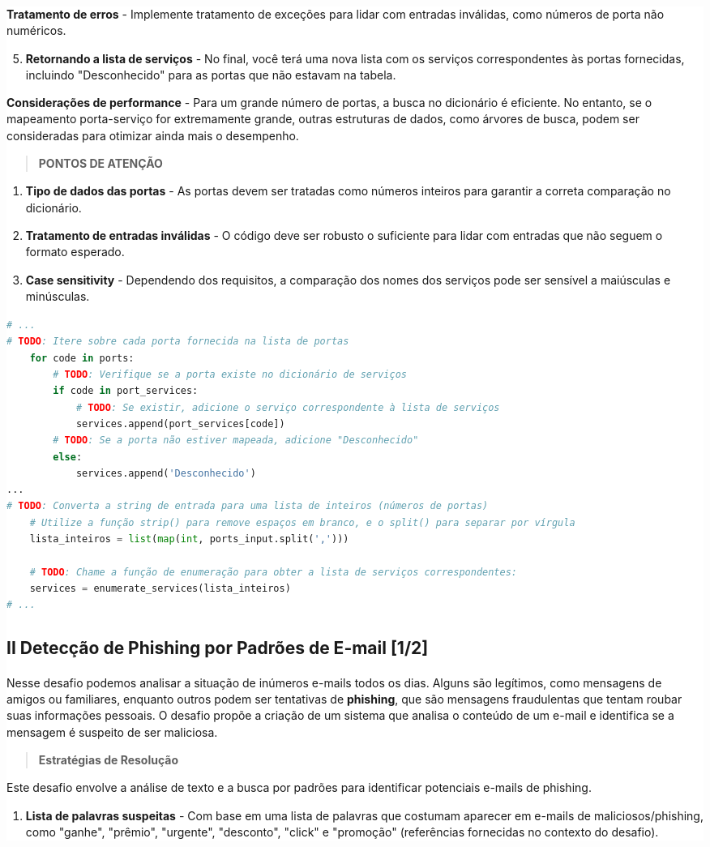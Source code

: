 **Tratamento de erros** - Implemente tratamento de exceções para lidar com entradas inválidas, como números de porta não numéricos.

5. **Retornando a lista de serviços** -  No final, você terá uma nova lista com os serviços correspondentes às portas fornecidas, incluindo "Desconhecido" para as portas que não estavam na tabela.

**Considerações de performance** - Para um grande número de portas, a busca no dicionário é eficiente.  No entanto, se o mapeamento porta-serviço for extremamente grande, outras estruturas de dados, como árvores de busca, podem ser consideradas para otimizar ainda mais o desempenho.

> **PONTOS DE ATENÇÃO**

1. **Tipo de dados das portas** - As portas devem ser tratadas como números inteiros para garantir a correta comparação no dicionário.

2. **Tratamento de entradas inválidas** - O código deve ser robusto o suficiente para lidar com entradas que não seguem o formato esperado.

3. **Case sensitivity** - Dependendo dos requisitos, a comparação dos nomes dos serviços pode ser sensível a maiúsculas e minúsculas.

```py
# ...
# TODO: Itere sobre cada porta fornecida na lista de portas
    for code in ports:
        # TODO: Verifique se a porta existe no dicionário de serviços
        if code in port_services:
            # TODO: Se existir, adicione o serviço correspondente à lista de serviços
            services.append(port_services[code])
        # TODO: Se a porta não estiver mapeada, adicione "Desconhecido"
        else:    
            services.append('Desconhecido')
...
# TODO: Converta a string de entrada para uma lista de inteiros (números de portas)
    # Utilize a função strip() para remove espaços em branco, e o split() para separar por vírgula
    lista_inteiros = list(map(int, ports_input.split(',')))
    
    # TODO: Chame a função de enumeração para obter a lista de serviços correspondentes:
    services = enumerate_services(lista_inteiros)
# ...
```

## II	Detecção de Phishing por Padrões de E-mail [1/2]

Nesse desafio podemos analisar a situação de inúmeros e-mails todos os dias. Alguns são legítimos, como mensagens de amigos ou familiares, enquanto outros podem ser tentativas de __phishing__, que são mensagens fraudulentas que tentam roubar suas informações pessoais. O desafio propõe a criação de um sistema que analisa o conteúdo de um e-mail e identifica se a mensagem é suspeito de ser maliciosa.

> **Estratégias de Resolução**

Este desafio envolve a análise de texto e a busca por padrões para identificar potenciais e-mails de phishing.

1. **Lista de palavras suspeitas** - Com base em uma lista de palavras que costumam aparecer em e-mails de maliciosos/phishing, como "ganhe", "prêmio", "urgente", "desconto", "click" e "promoção" (referências fornecidas no contexto do desafio).
